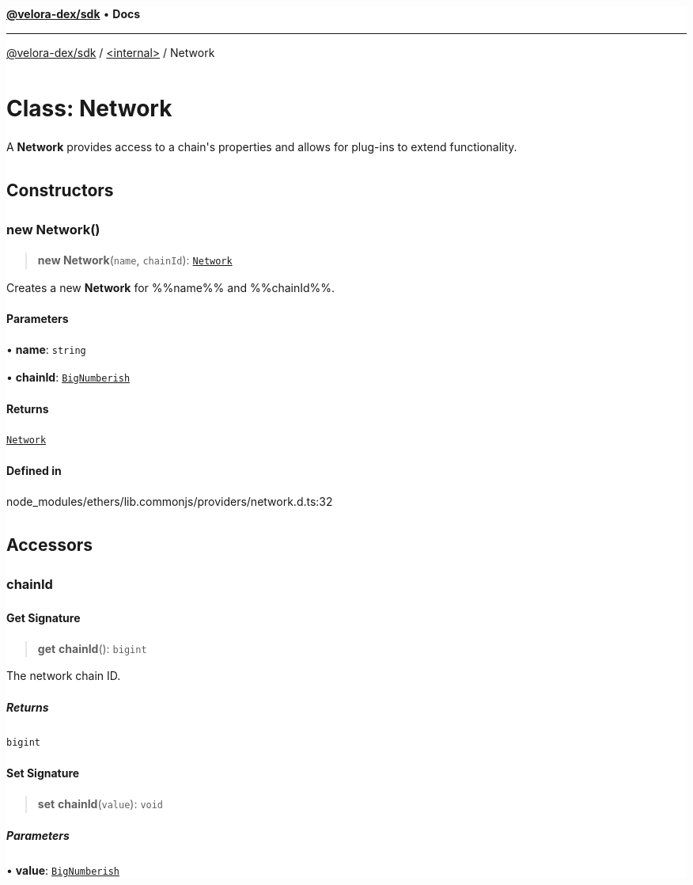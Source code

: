 [**@velora-dex/sdk**](../../README.md) • **Docs**

***

[@velora-dex/sdk](../../globals.md) / [\<internal\>](../README.md) / Network

# Class: Network

A **Network** provides access to a chain's properties and allows
 for plug-ins to extend functionality.

## Constructors

### new Network()

> **new Network**(`name`, `chainId`): [`Network`](Network.md)

Creates a new **Network** for %%name%% and %%chainId%%.

#### Parameters

• **name**: `string`

• **chainId**: [`BigNumberish`](../type-aliases/BigNumberish.md)

#### Returns

[`Network`](Network.md)

#### Defined in

node\_modules/ethers/lib.commonjs/providers/network.d.ts:32

## Accessors

### chainId

#### Get Signature

> **get** **chainId**(): `bigint`

The network chain ID.

##### Returns

`bigint`

#### Set Signature

> **set** **chainId**(`value`): `void`

##### Parameters

• **value**: [`BigNumberish`](../type-aliases/BigNumberish.md)
